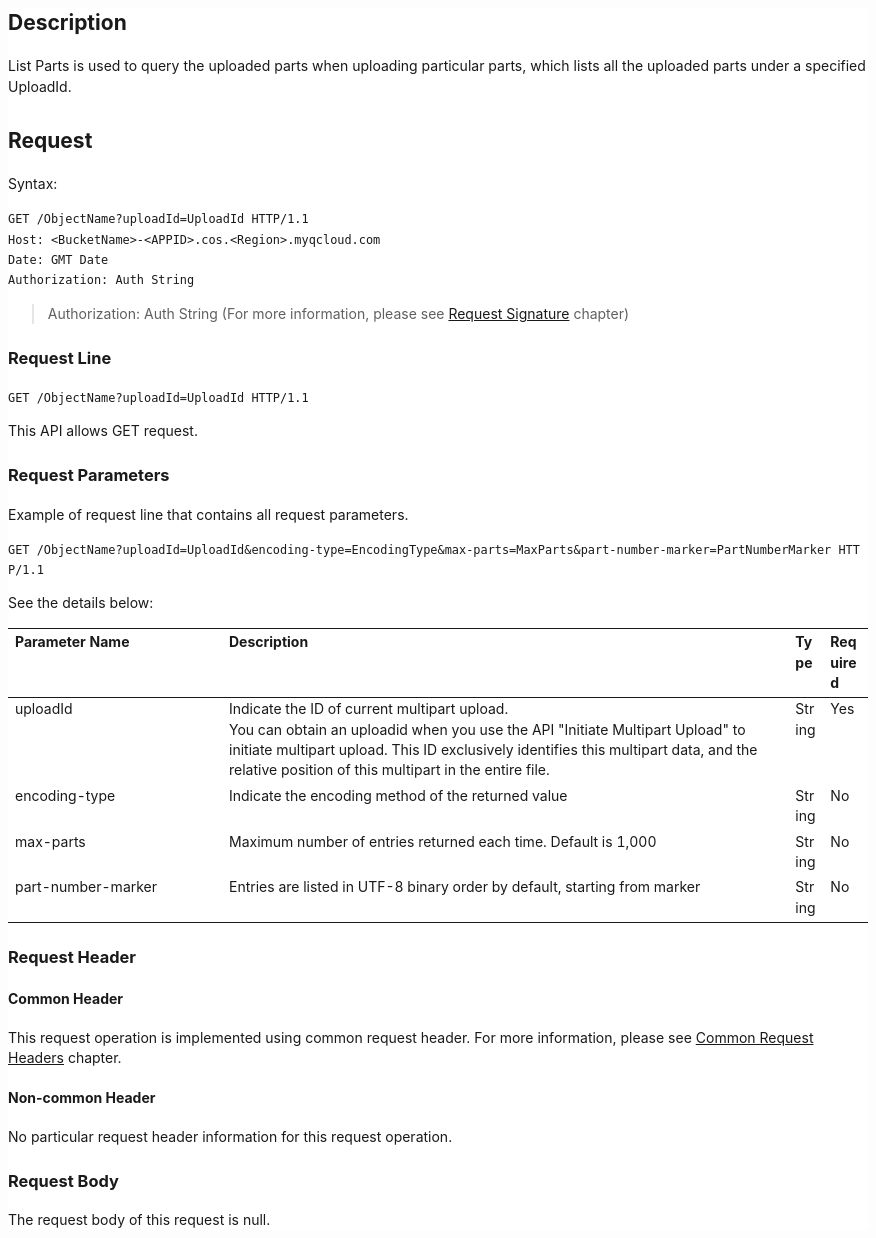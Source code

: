 ## Description
List Parts is used to query the uploaded parts when uploading particular parts, which lists all the uploaded parts under a specified UploadId.

## Request

Syntax:
```
GET /ObjectName?uploadId=UploadId HTTP/1.1
Host: <BucketName>-<APPID>.cos.<Region>.myqcloud.com
Date: GMT Date
Authorization: Auth String

```

> Authorization: Auth String (For more information, please see [Request Signature](https://cloud.tencent.com/document/product/436/7778) chapter)

### Request Line
```
GET /ObjectName?uploadId=UploadId HTTP/1.1
```
This API allows GET request.
### Request Parameters
Example of request line that contains all request parameters.
```
GET /ObjectName?uploadId=UploadId&encoding-type=EncodingType&max-parts=MaxParts&part-number-marker=PartNumberMarker HTTP/1.1
```
See the details below: <style rel="stylesheet"> table th:nth-of-type(1) { width: 200px; }</style>

| Parameter Name | Description | Type | Required |
|:---|:---|:---|:---|
| uploadId | Indicate the ID of current multipart upload. <br>You can obtain an uploadid when you use the API "Initiate Multipart Upload" to initiate multipart upload. This ID exclusively identifies this multipart data, and the relative position of this multipart in the entire file. | String | Yes |
| encoding-type | Indicate the encoding method of the returned value | String | No |
| max-parts | Maximum number of entries returned each time. Default is 1,000 | String | No |
| part-number-marker | Entries are listed in UTF-8 binary order by default, starting from marker | String | No |

### Request Header

#### Common Header
This request operation is implemented using common request header. For more information, please see [Common Request Headers](https://cloud.tencent.com/document/product/436/7728) chapter.

#### Non-common Header
No particular request header information for this request operation.

### Request Body
The request body of this request is null.
